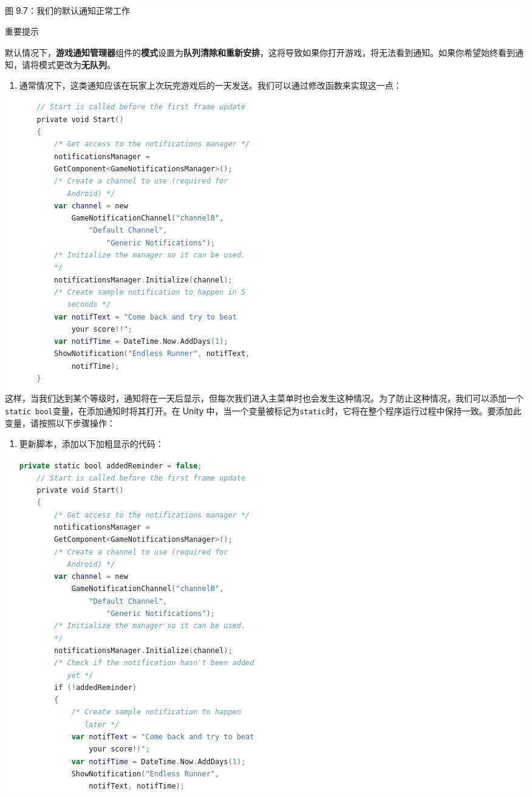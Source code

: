 图 9.7：我们的默认通知正常工作

重要提示

默认情况下，**游戏通知管理器**组件的**模式**设置为**队列清除和重新安排**，这将导致如果你打开游戏，将无法看到通知。如果你希望始终看到通知，请将模式更改为**无队列**。

1.  通常情况下，这类通知应该在玩家上次玩完游戏后的一天发送。我们可以通过修改函数来实现这一点：

    ```kt
        // Start is called before the first frame update
        private void Start()
        {
            /* Get access to the notifications manager */
            notificationsManager =
            GetComponent<GameNotificationsManager>();
            /* Create a channel to use (required for
               Android) */
            var channel = new
                GameNotificationChannel("channel0",
                    "Default Channel",
                        "Generic Notifications");
            /* Initialize the manager so it can be used.
            */
            notificationsManager.Initialize(channel);
            /* Create sample notification to happen in 5
               seconds */
            var notifText = "Come back and try to beat
                your score!!";
            var notifTime = DateTime.Now.AddDays(1);
            ShowNotification("Endless Runner", notifText,
                notifTime);
        }
    ```

这样，当我们达到某个等级时，通知将在一天后显示，但每次我们进入主菜单时也会发生这种情况。为了防止这种情况，我们可以添加一个`static bool`变量，在添加通知时将其打开。在 Unity 中，当一个变量被标记为`static`时，它将在整个程序运行过程中保持一致。要添加此变量，请按照以下步骤操作：

1.  更新脚本，添加以下加粗显示的代码：

    ```kt
    private static bool addedReminder = false;
        // Start is called before the first frame update
        private void Start()
        {
            /* Get access to the notifications manager */
            notificationsManager =
            GetComponent<GameNotificationsManager>();
            /* Create a channel to use (required for
               Android) */
            var channel = new
                GameNotificationChannel("channel0",
                    "Default Channel",
                        "Generic Notifications");
            /* Initialize the manager so it can be used.
            */
            notificationsManager.Initialize(channel);
            /* Check if the notification hasn't been added
               yet */
            if (!addedReminder)
            {
                /* Create sample notification to happen
                   later */
                var notifText = "Come back and try to beat
                    your score!!";
                var notifTime = DateTime.Now.AddDays(1);
                ShowNotification("Endless Runner",
                    notifText, notifTime);
